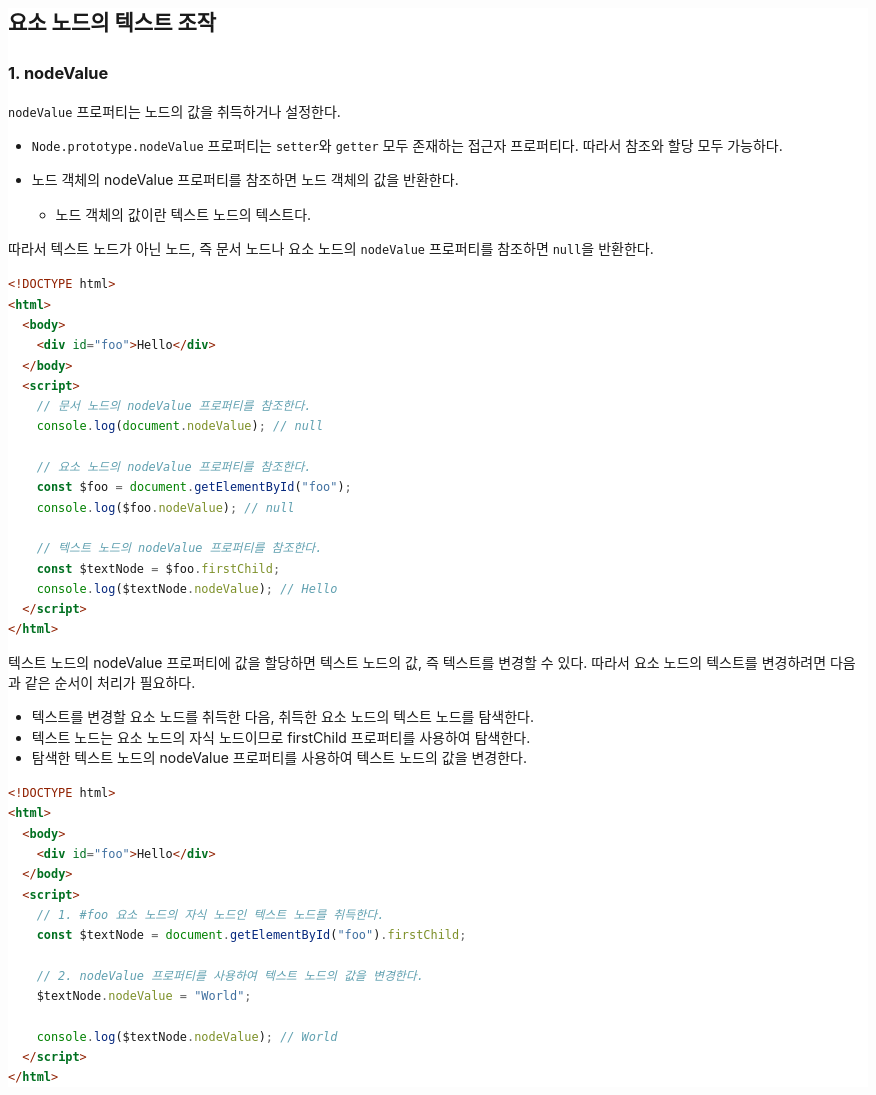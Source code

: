 ## 요소 노드의 텍스트 조작

### 1. nodeValue

`nodeValue` 프로퍼티는 노드의 값을 취득하거나 설정한다.

- `Node.prototype.nodeValue` 프로퍼티는 `setter`와 `getter` 모두 존재하는 접근자 프로퍼티다. 따라서 참조와 할당 모두 가능하다.

- 노드 객체의 nodeValue 프로퍼티를 참조하면 노드 객체의 값을 반환한다.

  - 노드 객체의 값이란 텍스트 노드의 텍스트다.

따라서 텍스트 노드가 아닌 노드, 즉 문서 노드나 요소 노드의 `nodeValue` 프로퍼티를 참조하면 `null`을 반환한다.

```html
<!DOCTYPE html>
<html>
  <body>
    <div id="foo">Hello</div>
  </body>
  <script>
    // 문서 노드의 nodeValue 프로퍼티를 참조한다.
    console.log(document.nodeValue); // null

    // 요소 노드의 nodeValue 프로퍼티를 참조한다.
    const $foo = document.getElementById("foo");
    console.log($foo.nodeValue); // null

    // 텍스트 노드의 nodeValue 프로퍼티를 참조한다.
    const $textNode = $foo.firstChild;
    console.log($textNode.nodeValue); // Hello
  </script>
</html>
```

텍스트 노드의 nodeValue 프로퍼티에 값을 할당하면 텍스트 노드의 값, 즉 텍스트를 변경할 수 있다. 따라서 요소 노드의 텍스트를 변경하려면 다음과 같은 순서이 처리가 필요하다.

- 텍스트를 변경할 요소 노드를 취득한 다음, 취득한 요소 노드의 텍스트 노드를 탐색한다.
- 텍스트 노드는 요소 노드의 자식 노드이므로 firstChild 프로퍼티를 사용하여 탐색한다.
- 탐색한 텍스트 노드의 nodeValue 프로퍼티를 사용하여 텍스트 노드의 값을 변경한다.

```html
<!DOCTYPE html>
<html>
  <body>
    <div id="foo">Hello</div>
  </body>
  <script>
    // 1. #foo 요소 노드의 자식 노드인 텍스트 노드를 취득한다.
    const $textNode = document.getElementById("foo").firstChild;

    // 2. nodeValue 프로퍼티를 사용하여 텍스트 노드의 값을 변경한다.
    $textNode.nodeValue = "World";

    console.log($textNode.nodeValue); // World
  </script>
</html>
```
